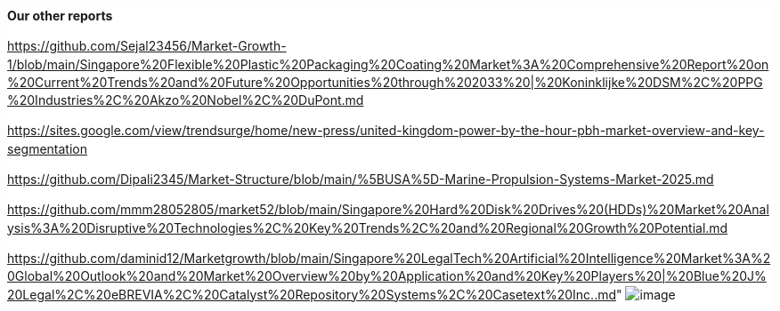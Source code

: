 <strong>Our other reports</strong>

<a href=https://github.com/Sejal23456/Market-Growth-1/blob/main/Singapore%20Flexible%20Plastic%20Packaging%20Coating%20Market%3A%20Comprehensive%20Report%20on%20Current%20Trends%20and%20Future%20Opportunities%20through%202033%20|%20Koninklijke%20DSM%2C%20PPG%20Industries%2C%20Akzo%20Nobel%2C%20DuPont.md>https://github.com/Sejal23456/Market-Growth-1/blob/main/Singapore%20Flexible%20Plastic%20Packaging%20Coating%20Market%3A%20Comprehensive%20Report%20on%20Current%20Trends%20and%20Future%20Opportunities%20through%202033%20|%20Koninklijke%20DSM%2C%20PPG%20Industries%2C%20Akzo%20Nobel%2C%20DuPont.md</a>

<a href=https://sites.google.com/view/trendsurge/home/new-press/united-kingdom-power-by-the-hour-pbh-market-overview-and-key-segmentation>https://sites.google.com/view/trendsurge/home/new-press/united-kingdom-power-by-the-hour-pbh-market-overview-and-key-segmentation</a>

<a href=https://github.com/Dipali2345/Market-Structure/blob/main/%5BUSA%5D-Marine-Propulsion-Systems-Market-2025.md>https://github.com/Dipali2345/Market-Structure/blob/main/%5BUSA%5D-Marine-Propulsion-Systems-Market-2025.md</a>

<a href=https://github.com/mmm28052805/market52/blob/main/Singapore%20Hard%20Disk%20Drives%20(HDDs)%20Market%20Analysis%3A%20Disruptive%20Technologies%2C%20Key%20Trends%2C%20and%20Regional%20Growth%20Potential.md>https://github.com/mmm28052805/market52/blob/main/Singapore%20Hard%20Disk%20Drives%20(HDDs)%20Market%20Analysis%3A%20Disruptive%20Technologies%2C%20Key%20Trends%2C%20and%20Regional%20Growth%20Potential.md</a>

<a href=https://github.com/daminid12/Marketgrowth/blob/main/Singapore%20LegalTech%20Artificial%20Intelligence%20Market%3A%20Global%20Outlook%20and%20Market%20Overview%20by%20Application%20and%20Key%20Players%20|%20Blue%20J%20Legal%2C%20eBREVIA%2C%20Catalyst%20Repository%20Systems%2C%20Casetext%20Inc..md>https://github.com/daminid12/Marketgrowth/blob/main/Singapore%20LegalTech%20Artificial%20Intelligence%20Market%3A%20Global%20Outlook%20and%20Market%20Overview%20by%20Application%20and%20Key%20Players%20|%20Blue%20J%20Legal%2C%20eBREVIA%2C%20Catalyst%20Repository%20Systems%2C%20Casetext%20Inc..md</a>"
![image](https://github.com/user-attachments/assets/d33fe741-80b9-4198-b9f0-f14cacae53b0)
